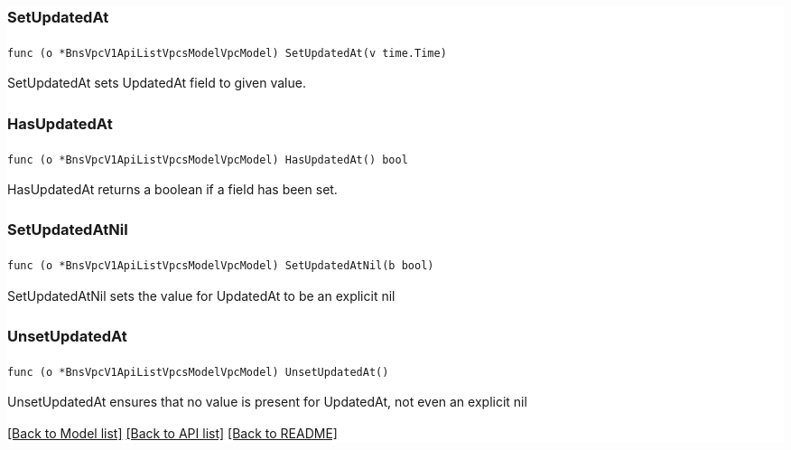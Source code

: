 ### SetUpdatedAt

`func (o *BnsVpcV1ApiListVpcsModelVpcModel) SetUpdatedAt(v time.Time)`

SetUpdatedAt sets UpdatedAt field to given value.

### HasUpdatedAt

`func (o *BnsVpcV1ApiListVpcsModelVpcModel) HasUpdatedAt() bool`

HasUpdatedAt returns a boolean if a field has been set.

### SetUpdatedAtNil

`func (o *BnsVpcV1ApiListVpcsModelVpcModel) SetUpdatedAtNil(b bool)`

 SetUpdatedAtNil sets the value for UpdatedAt to be an explicit nil

### UnsetUpdatedAt
`func (o *BnsVpcV1ApiListVpcsModelVpcModel) UnsetUpdatedAt()`

UnsetUpdatedAt ensures that no value is present for UpdatedAt, not even an explicit nil

[[Back to Model list]](../README.md#documentation-for-models) [[Back to API list]](../README.md#documentation-for-api-endpoints) [[Back to README]](../README.md)


